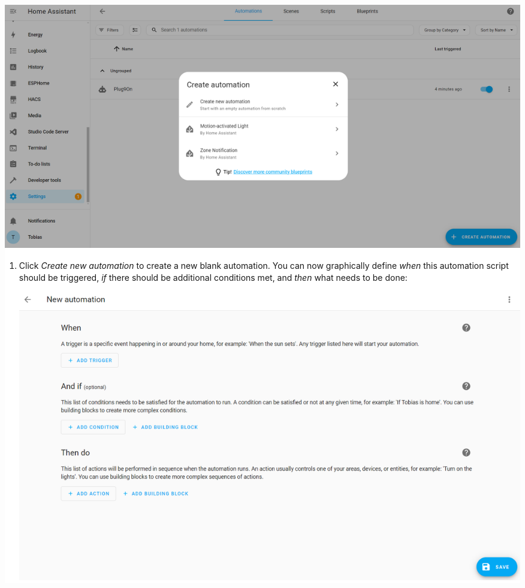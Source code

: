 <img src="images/1_addautomation.png" width="100%" height="100%" />

1. Click *Create new automation* to create a new blank automation. You can now graphically define *when* this automation script should be triggered, *if* there should be additional conditions met, and *then* what needs to be done:

    <img src="images/2_start.png" width="100%" height="100%" />
